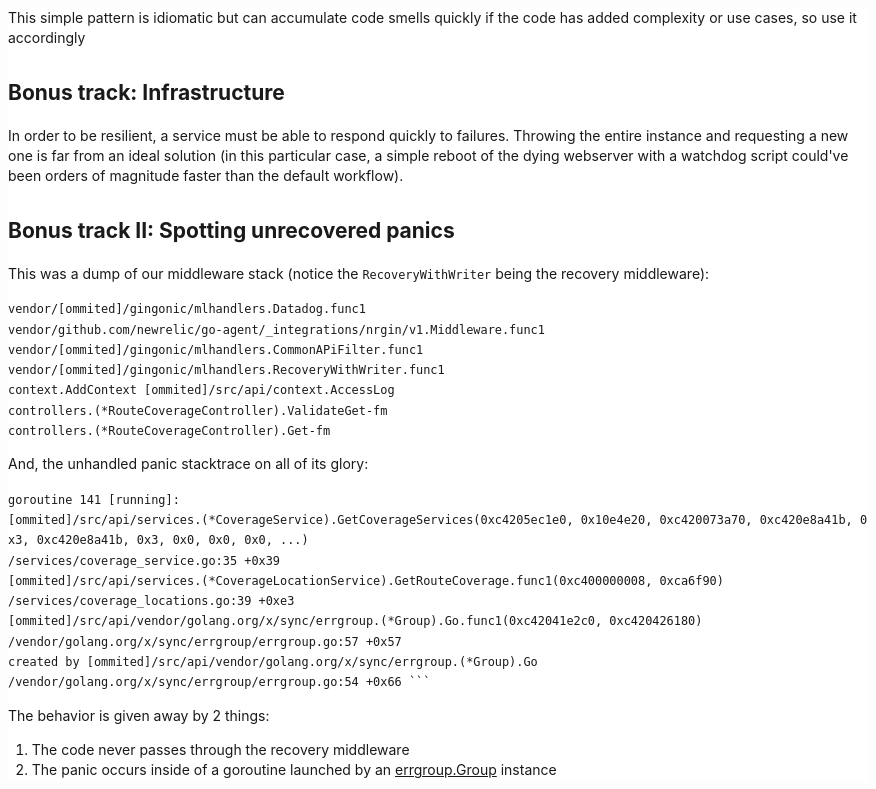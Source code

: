 This simple pattern is idiomatic but can accumulate code smells quickly if the code has added complexity or use cases, so use it accordingly

## Bonus track: Infrastructure 
In order to be resilient, a service must be able to respond quickly to failures. Throwing the entire instance and requesting a new one is far from an ideal solution (in this particular case, a simple reboot of the dying webserver with a watchdog script could've been orders of magnitude faster than the default workflow).

## Bonus track II: Spotting unrecovered panics 
This was a dump of our middleware stack (notice the `RecoveryWithWriter` being the recovery middleware):
 
```shell
vendor/[ommited]/gingonic/mlhandlers.Datadog.func1
vendor/github.com/newrelic/go-agent/_integrations/nrgin/v1.Middleware.func1
vendor/[ommited]/gingonic/mlhandlers.CommonAPiFilter.func1
vendor/[ommited]/gingonic/mlhandlers.RecoveryWithWriter.func1
context.AddContext [ommited]/src/api/context.AccessLog
controllers.(*RouteCoverageController).ValidateGet-fm
controllers.(*RouteCoverageController).Get-fm
```

And, the unhandled panic stacktrace on all of its glory:

```shell
goroutine 141 [running]:
[ommited]/src/api/services.(*CoverageService).GetCoverageServices(0xc4205ec1e0, 0x10e4e20, 0xc420073a70, 0xc420e8a41b, 0x3, 0xc420e8a41b, 0x3, 0x0, 0x0, 0x0, ...)
/services/coverage_service.go:35 +0x39
[ommited]/src/api/services.(*CoverageLocationService).GetRouteCoverage.func1(0xc400000008, 0xca6f90)
/services/coverage_locations.go:39 +0xe3
[ommited]/src/api/vendor/golang.org/x/sync/errgroup.(*Group).Go.func1(0xc42041e2c0, 0xc420426180)
/vendor/golang.org/x/sync/errgroup/errgroup.go:57 +0x57
created by [ommited]/src/api/vendor/golang.org/x/sync/errgroup.(*Group).Go
/vendor/golang.org/x/sync/errgroup/errgroup.go:54 +0x66 ```
```

The behavior is given away by 2 things:
   1. The code never passes through the recovery middleware
   2. The panic occurs inside of a goroutine launched by an [errgroup.Group](https://godoc.org/golang.org/x/sync/errgroup) instance
